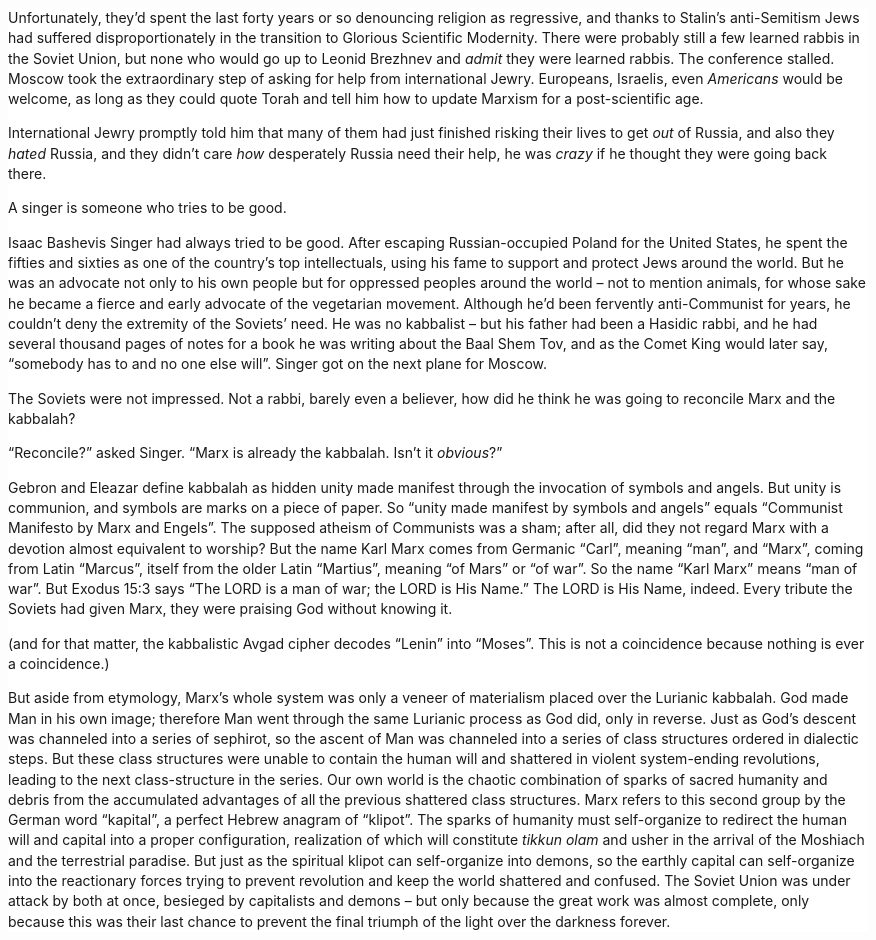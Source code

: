 Unfortunately, they’d spent the last forty years or so denouncing religion as regressive, and thanks to Stalin’s anti-Semitism Jews had suffered disproportionately in the transition to Glorious Scientific Modernity. There were probably still a few learned rabbis in the Soviet Union, but none who would go up to Leonid Brezhnev and _admit_ they were learned rabbis. The conference stalled. Moscow took the extraordinary step of asking for help from international Jewry. Europeans, Israelis, even _Americans_ would be welcome, as long as they could quote Torah and tell him how to update Marxism for a post-scientific age.

International Jewry promptly told him that many of them had just finished risking their lives to get _out_ of Russia, and also they _hated_ Russia, and they didn’t care _how_ desperately Russia need their help, he was _crazy_ if he thought they were going back there.

A singer is someone who tries to be good.

Isaac Bashevis Singer had always tried to be good. After escaping Russian-occupied Poland for the United States, he spent the fifties and sixties as one of the country’s top intellectuals, using his fame to support and protect Jews around the world. But he was an advocate not only to his own people but for oppressed peoples around the world – not to mention animals, for whose sake he became a fierce and early advocate of the vegetarian movement. Although he’d been fervently anti-Communist for years, he couldn’t deny the extremity of the Soviets’ need. He was no kabbalist – but his father had been a Hasidic rabbi, and he had several thousand pages of notes for a book he was writing about the Baal Shem Tov, and as the Comet King would later say, “somebody has to and no one else will”. Singer got on the next plane for Moscow.

The Soviets were not impressed. Not a rabbi, barely even a believer, how did he think he was going to reconcile Marx and the kabbalah?

“Reconcile?” asked Singer. “Marx is already the kabbalah. Isn’t it _obvious_?”

Gebron and Eleazar define kabbalah as hidden unity made manifest through the invocation of symbols and angels. But unity is communion, and symbols are marks on a piece of paper. So “unity made manifest by symbols and angels” equals “Communist Manifesto by Marx and Engels”. The supposed atheism of Communists was a sham; after all, did they not regard Marx with a devotion almost equivalent to worship? But the name Karl Marx comes from Germanic “Carl”, meaning “man”, and “Marx”, coming from Latin “Marcus”, itself from the older Latin “Martius”, meaning “of Mars” or “of war”. So the name “Karl Marx” means “man of war”. But Exodus 15:3 says “The LORD is a man of war; the LORD is His Name.” The LORD is His Name, indeed. Every tribute the Soviets had given Marx, they were praising God without knowing it.

(and for that matter, the kabbalistic Avgad cipher decodes “Lenin” into “Moses”. This is not a coincidence because nothing is ever a coincidence.)

But aside from etymology, Marx’s whole system was only a veneer of materialism placed over the Lurianic kabbalah. God made Man in his own image; therefore Man went through the same Lurianic process as God did, only in reverse. Just as God’s descent was channeled into a series of sephirot, so the ascent of Man was channeled into a series of class structures ordered in dialectic steps. But these class structures were unable to contain the human will and shattered in violent system-ending revolutions, leading to the next class-structure in the series. Our own world is the chaotic combination of sparks of sacred humanity and debris from the accumulated advantages of all the previous shattered class structures. Marx refers to this second group by the German word “kapital”, a perfect Hebrew anagram of “klipot”. The sparks of humanity must self-organize to redirect the human will and capital into a proper configuration, realization of which will constitute _tikkun olam_ and usher in the arrival of the Moshiach and the terrestrial paradise. But just as the spiritual klipot can self-organize into demons, so the earthly capital can self-organize into the reactionary forces trying to prevent revolution and keep the world shattered and confused. The Soviet Union was under attack by both at once, besieged by capitalists and demons – but only because the great work was almost complete, only because this was their last chance to prevent the final triumph of the light over the darkness forever.
